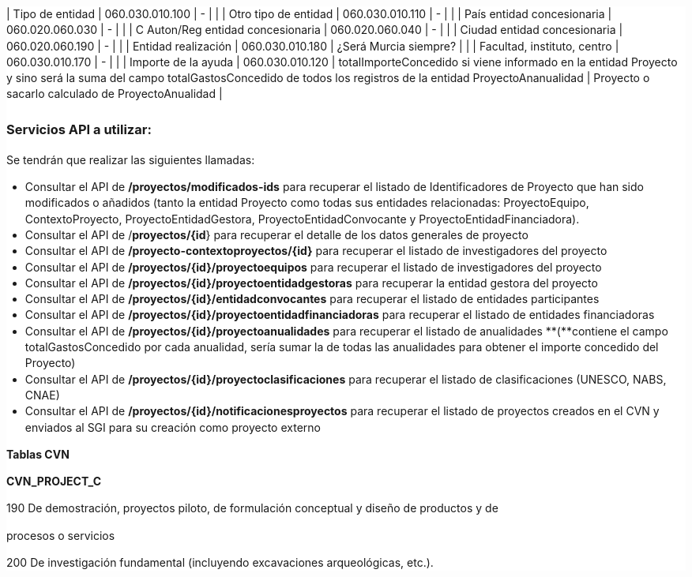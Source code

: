 | Tipo de entidad | 060\.030\.010\.100 | \- |  |
| Otro tipo de entidad | 060\.030\.010\.110 | \- |  |
| País entidad concesionaria | 060\.020\.060\.030 | \- |  |
| C Auton/Reg entidad concesionaria | 060\.020\.060\.040 | \- |  |
| Ciudad entidad concesionaria | 060\.020\.060\.190 | \- |  |
| Entidad realización | 060\.030\.010\.180 | ¿Será Murcia siempre? |  |
| Facultad, instituto, centro | 060\.030\.010\.170 | \- |  |
| Importe de la ayuda | 060\.030\.010\.120 | totalImporteConcedido si viene informado en la entidad Proyecto y sino será la suma del campo totalGastosConcedido de todos los registros de la entidad ProyectoAnanualidad | Proyecto o sacarlo calculado de ProyectoAnualidad |

  


### Servicios API a utilizar:

Se tendrán que realizar las siguientes llamadas:

* Consultar el API de **/proyectos/modificados\-ids** para recuperar el listado de Identificadores de Proyecto que han sido modificados o añadidos (tanto la entidad Proyecto como todas sus entidades relacionadas: ProyectoEquipo, ContextoProyecto, ProyectoEntidadGestora, ProyectoEntidadConvocante y ProyectoEntidadFinanciadora).
* Consultar el API de /**proyectos/{id**} para recuperar el detalle de los datos generales de proyecto
* Consultar el API de **/proyecto\-contextoproyectos/{id}** para recuperar el listado de investigadores del proyecto
* Consultar el API de **/proyectos/{id}/proyectoequipos** para recuperar el listado de investigadores del proyecto
* Consultar el API de **/proyectos/{id}/proyectoentidadgestoras** para recuperar la entidad gestora del proyecto
* Consultar el API de **/proyectos/{id}/entidadconvocantes** para recuperar el listado de entidades participantes
* Consultar el API de **/proyectos/{id}/proyectoentidadfinanciadoras** para recuperar el listado de entidades financiadoras
* Consultar el API de **/proyectos/{id}/proyectoanualidades** para recuperar el listado de anualidades **(**contiene el campo totalGastosConcedido por cada anualidad, sería sumar la de todas las anualidades para obtener el importe concedido del Proyecto)
* Consultar el API de **/proyectos/{id}/proyectoclasificaciones** para recuperar el listado de clasificaciones (UNESCO, NABS, CNAE)
* Consultar el API de **/proyectos/{id}/notificacionesproyectos** para recuperar el listado de proyectos creados en el CVN y enviados al SGI para su creación como proyecto externo

**Tablas CVN**

**CVN\_PROJECT\_C**

190 De demostración, proyectos piloto, de formulación conceptual y diseño de productos y de

procesos o servicios

200 De investigación fundamental (incluyendo excavaciones arqueológicas, etc.).

